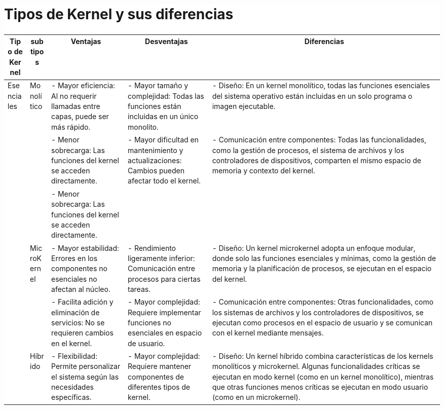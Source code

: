 # Tipos de Kernel y sus diferencias

| Tipo de Kernel | subtipos    | Ventajas                                                                                                                                                           | Desventajas                                                                                                                                                                       | Diferencias                                                                                                                                                                                                                                                                               |
| -------------- | ----------- | ------------------------------------------------------------------------------------------------------------------------------------------------------------------ | --------------------------------------------------------------------------------------------------------------------------------------------------------------------------------- | ----------------------------------------------------------------------------------------------------------------------------------------------------------------------------------------------------------------------------------------------------------------------------------------- |
| Esenciales     | Monolítico  | - Mayor eficiencia: Al no requerir llamadas entre capas, puede ser más rápido.                                                                                     | - Mayor tamaño y complejidad: Todas las funciones están incluidas en un único monolito.                                                                                           | - Diseño: En un kernel monolítico, todas las funciones esenciales del sistema operativo están incluidas en un solo programa o imagen ejecutable.                                                                                                                                            |
|                |             | - Menor sobrecarga: Las funciones del kernel se acceden directamente.                                                                                              | - Mayor dificultad en mantenimiento y actualizaciones: Cambios pueden afectar todo el kernel.                                                                                     | - Comunicación entre componentes: Todas las funcionalidades, como la gestión de procesos, el sistema de archivos y los controladores de dispositivos, comparten el mismo espacio de memoria y contexto del kernel.                                                                          |
|                |             | - Menor sobrecarga: Las funciones del kernel se acceden directamente.                                                                                              |                                                                                                                                                                                   |                                                                                                                                                                                                                                                                                           |
|                | MicroKernel | - Mayor estabilidad: Errores en los componentes no esenciales no afectan al núcleo.                                                                                | - Rendimiento ligeramente inferior: Comunicación entre procesos para ciertas tareas.                                                                                              | - Diseño: Un kernel microkernel adopta un enfoque modular, donde solo las funciones esenciales y mínimas, como la gestión de memoria y la planificación de procesos, se ejecutan en el espacio del kernel.                                                                                  |
|                |             | - Facilita adición y eliminación de servicios: No se requieren cambios en el kernel.                                                                               | - Mayor complejidad: Requiere implementar funciones no esenciales en espacio de usuario.                                                                                          | - Comunicación entre componentes: Otras funcionalidades, como los sistemas de archivos y los controladores de dispositivos, se ejecutan como procesos en el espacio de usuario y se comunican con el kernel mediante mensajes.                                                              |
|                | Híbrido     | - Flexibilidad: Permite personalizar el sistema según las necesidades específicas.                                                                                 | - Mayor complejidad: Requiere mantener componentes de diferentes tipos de kernel.                                                                                                 | - Diseño: Un kernel híbrido combina características de los kernels monolíticos y microkernel. Algunas funcionalidades críticas se ejecutan en modo kernel (como en un kernel monolítico), mientras que otras funciones menos críticas se ejecutan en modo usuario (como en un microkernel). |